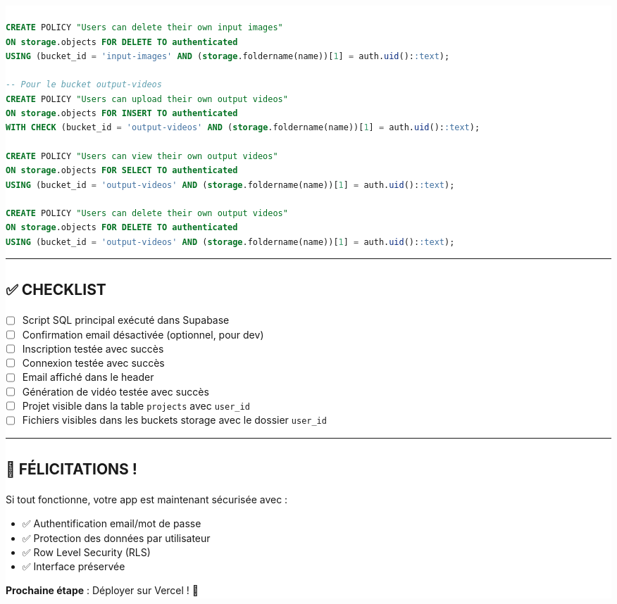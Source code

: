 ```sql

CREATE POLICY "Users can delete their own input images"
ON storage.objects FOR DELETE TO authenticated
USING (bucket_id = 'input-images' AND (storage.foldername(name))[1] = auth.uid()::text);

-- Pour le bucket output-videos
CREATE POLICY "Users can upload their own output videos"
ON storage.objects FOR INSERT TO authenticated
WITH CHECK (bucket_id = 'output-videos' AND (storage.foldername(name))[1] = auth.uid()::text);

CREATE POLICY "Users can view their own output videos"
ON storage.objects FOR SELECT TO authenticated
USING (bucket_id = 'output-videos' AND (storage.foldername(name))[1] = auth.uid()::text);

CREATE POLICY "Users can delete their own output videos"
ON storage.objects FOR DELETE TO authenticated
USING (bucket_id = 'output-videos' AND (storage.foldername(name))[1] = auth.uid()::text);
```

---

## ✅ CHECKLIST

- [ ] Script SQL principal exécuté dans Supabase
- [ ] Confirmation email désactivée (optionnel, pour dev)
- [ ] Inscription testée avec succès
- [ ] Connexion testée avec succès
- [ ] Email affiché dans le header
- [ ] Génération de vidéo testée avec succès
- [ ] Projet visible dans la table `projects` avec `user_id`
- [ ] Fichiers visibles dans les buckets storage avec le dossier `user_id`

---

## 🎉 FÉLICITATIONS !

Si tout fonctionne, votre app est maintenant sécurisée avec :
- ✅ Authentification email/mot de passe
- ✅ Protection des données par utilisateur
- ✅ Row Level Security (RLS)
- ✅ Interface préservée

**Prochaine étape** : Déployer sur Vercel ! 🚀
